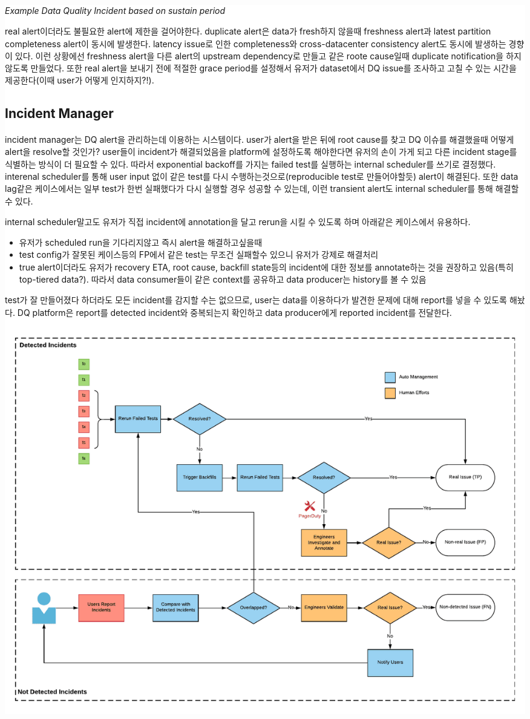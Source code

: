 *Example Data Quality Incident based on sustain period*

real alert이더라도 불필요한 alert에 제한을 걸어야한다. duplicate alert은 data가 fresh하지 않을때 freshness alert과 latest partition completeness alert이 동시에 발생한다. latency issue로 인한 completeness와 cross-datacenter consistency alert도 동시에 발생하는 경향이 있다. 이런 상황에선 freshness alert을 다른 alert의 upstream dependency로 만들고 같은 roote cause일때 duplicate notification을 하지 않도록 만들었다. 또한 real alert을 보내기 전에 적절한 grace period를 설정해서 유저가 dataset에서 DQ issue를 조사하고 고칠 수 있는 시간을 제공한다(이때 user가 어떻게 인지하지?!).

## Incident Manager

incident manager는 DQ alert을 관리하는데 이용하는 시스템이다. user가 alert을 받은 뒤에 root cause를 찾고 DQ 이슈를 해결했을때 어떻게 alert을 resolve할 것인가? user들이 incident가 해결되었음을 platform에 설정하도록 해야한다면 유저의 손이 가게 되고 다른 incident stage를 식별하는 방식이 더 필요할 수 있다. 따라서 exponential backoff를 가지는 failed test를 실행하는 internal scheduler를 쓰기로 결정했다. interenal scheduler를 통해 user input 없이 같은 test를 다시 수행하는것으로(reproducible test로 만들어야할듯) alert이 해결된다. 또한 data lag같은 케이스에서는 일부 test가 한번 실패했다가 다시 실행할 경우 성공할 수 있는데, 이런 transient alert도 internal scheduler를 통해 해결할 수 있다.

internal scheduler말고도 유저가 직접 incident에 annotation을 달고 rerun을 시킬 수 있도록 하며 아래같은 케이스에서 유용하다.

- 유저가 scheduled run을 기다리지않고 즉시 alert을 해결하고싶을때
- test config가 잘못된 케이스등의 FP에서 같은 test는 무조건 실패할수 있으니 유저가 강제로 해결처리
- true alert이더라도 유저가 recovery ETA, root cause, backfill state등의 incident에 대한 정보를 annotate하는 것을 권장하고 있음(특히 top-tiered data?). 따라서 data consumer들이 같은 context를 공유하고 data producer는 history를 볼 수 있음

test가 잘 만들어졌다 하더라도 모든 incident를 감지할 수는 없으므로, user는 data를 이용하다가 발견한 문제에 대해 report를 넣을 수 있도록 해놨다. DQ platform은 report를 detected incident와 중복되는지 확인하고 data producer에게 reported incident를 전달한다. 

![*Incident Manager workflow*](how-uber-achieves-operational-excellence-in-the-data-quality-experience/Untitled5.png)
